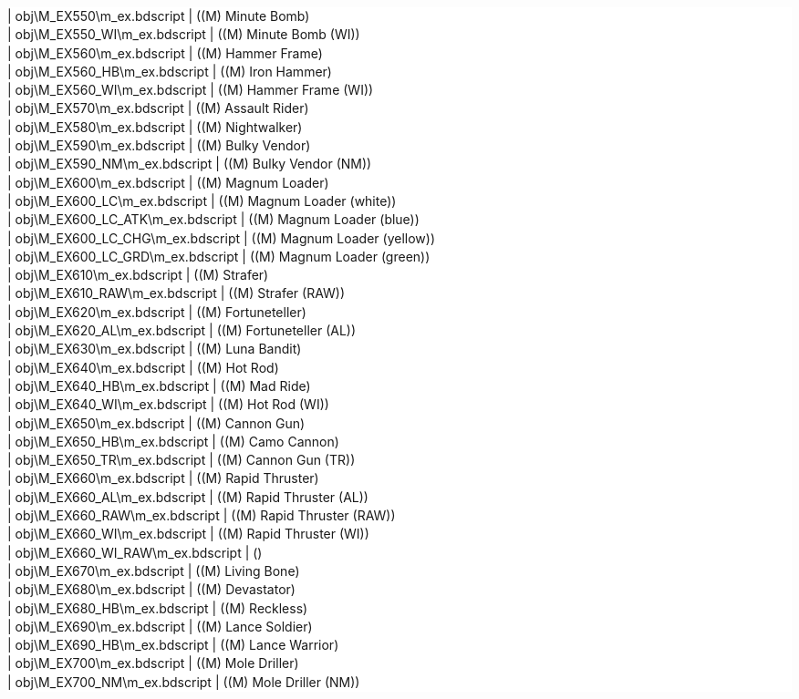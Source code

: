 | obj\M_EX550\m_ex.bdscript       | ((M) Minute Bomb)          
| obj\M_EX550_WI\m_ex.bdscript       | ((M) Minute Bomb (WI))          
| obj\M_EX560\m_ex.bdscript       | ((M) Hammer Frame)          
| obj\M_EX560_HB\m_ex.bdscript       | ((M) Iron Hammer)          
| obj\M_EX560_WI\m_ex.bdscript       | ((M) Hammer Frame (WI))          
| obj\M_EX570\m_ex.bdscript       | ((M) Assault Rider)          
| obj\M_EX580\m_ex.bdscript       | ((M) Nightwalker)          
| obj\M_EX590\m_ex.bdscript       | ((M) Bulky Vendor)          
| obj\M_EX590_NM\m_ex.bdscript       | ((M) Bulky Vendor (NM))          
| obj\M_EX600\m_ex.bdscript       | ((M) Magnum Loader)          
| obj\M_EX600_LC\m_ex.bdscript       | ((M) Magnum Loader (white))          
| obj\M_EX600_LC_ATK\m_ex.bdscript       | ((M) Magnum Loader (blue))          
| obj\M_EX600_LC_CHG\m_ex.bdscript       | ((M) Magnum Loader (yellow))          
| obj\M_EX600_LC_GRD\m_ex.bdscript       | ((M) Magnum Loader (green))          
| obj\M_EX610\m_ex.bdscript       | ((M) Strafer)          
| obj\M_EX610_RAW\m_ex.bdscript       | ((M) Strafer (RAW))          
| obj\M_EX620\m_ex.bdscript       | ((M) Fortuneteller)          
| obj\M_EX620_AL\m_ex.bdscript       | ((M) Fortuneteller (AL))          
| obj\M_EX630\m_ex.bdscript       | ((M) Luna Bandit)          
| obj\M_EX640\m_ex.bdscript       | ((M) Hot Rod)          
| obj\M_EX640_HB\m_ex.bdscript       | ((M) Mad Ride)          
| obj\M_EX640_WI\m_ex.bdscript       | ((M) Hot Rod (WI))          
| obj\M_EX650\m_ex.bdscript       | ((M) Cannon Gun)          
| obj\M_EX650_HB\m_ex.bdscript       | ((M) Camo Cannon)          
| obj\M_EX650_TR\m_ex.bdscript       | ((M) Cannon Gun (TR))          
| obj\M_EX660\m_ex.bdscript       | ((M) Rapid Thruster)          
| obj\M_EX660_AL\m_ex.bdscript       | ((M) Rapid Thruster (AL))          
| obj\M_EX660_RAW\m_ex.bdscript       | ((M) Rapid Thruster (RAW))          
| obj\M_EX660_WI\m_ex.bdscript       | ((M) Rapid Thruster (WI))          
| obj\M_EX660_WI_RAW\m_ex.bdscript       | ()          
| obj\M_EX670\m_ex.bdscript       | ((M) Living Bone)          
| obj\M_EX680\m_ex.bdscript       | ((M) Devastator)          
| obj\M_EX680_HB\m_ex.bdscript       | ((M) Reckless)          
| obj\M_EX690\m_ex.bdscript       | ((M) Lance Soldier)          
| obj\M_EX690_HB\m_ex.bdscript       | ((M) Lance Warrior)          
| obj\M_EX700\m_ex.bdscript       | ((M) Mole Driller)          
| obj\M_EX700_NM\m_ex.bdscript       | ((M) Mole Driller (NM))          